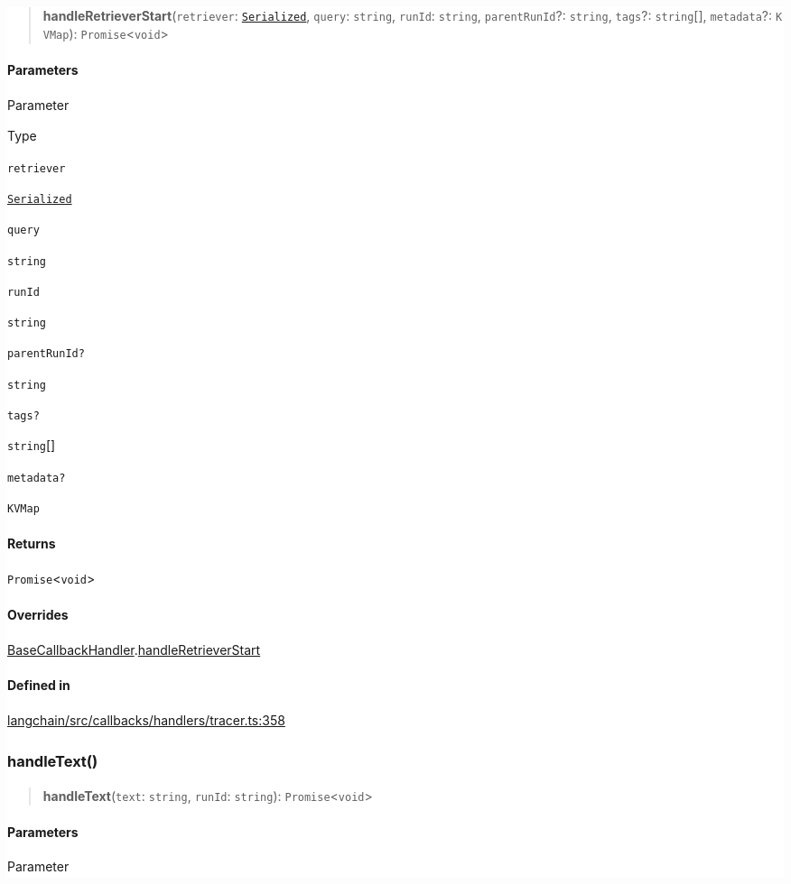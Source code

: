 > **handleRetrieverStart**(`retriever`: [`Serialized`](/docs/api/load_serializable/types/Serialized), `query`: `string`, `runId`: `string`, `parentRunId`?: `string`, `tags`?: `string`\[\], `metadata`?: `KVMap`): `Promise`<`void`\>

#### Parameters[](#parameters-13 "Direct link to Parameters")

Parameter

Type

`retriever`

[`Serialized`](/docs/api/load_serializable/types/Serialized)

`query`

`string`

`runId`

`string`

`parentRunId?`

`string`

`tags?`

`string`\[\]

`metadata?`

`KVMap`

#### Returns[](#returns-18 "Direct link to Returns")

`Promise`<`void`\>

#### Overrides[](#overrides-14 "Direct link to Overrides")

[BaseCallbackHandler](/docs/api/callbacks/classes/BaseCallbackHandler).[handleRetrieverStart](/docs/api/callbacks/classes/BaseCallbackHandler#handleretrieverstart)

#### Defined in[](#defined-in-31 "Direct link to Defined in")

[langchain/src/callbacks/handlers/tracer.ts:358](https://github.com/hwchase17/langchainjs/blob/1c1274d/langchain/src/callbacks/handlers/tracer.ts#L358)

### handleText()[](#handletext "Direct link to handleText()")

> **handleText**(`text`: `string`, `runId`: `string`): `Promise`<`void`\>

#### Parameters[](#parameters-14 "Direct link to Parameters")

Parameter
